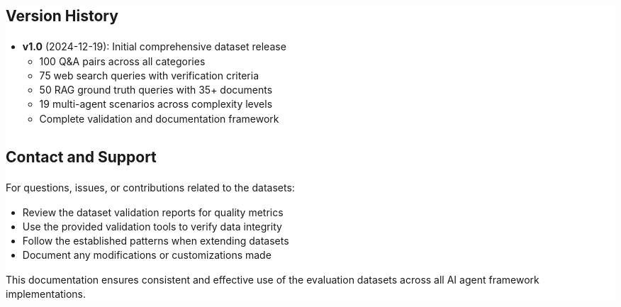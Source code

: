 ## Version History

- **v1.0** (2024-12-19): Initial comprehensive dataset release
  - 100 Q&A pairs across all categories
  - 75 web search queries with verification criteria
  - 50 RAG ground truth queries with 35+ documents
  - 19 multi-agent scenarios across complexity levels
  - Complete validation and documentation framework

## Contact and Support

For questions, issues, or contributions related to the datasets:

- Review the dataset validation reports for quality metrics
- Use the provided validation tools to verify data integrity
- Follow the established patterns when extending datasets
- Document any modifications or customizations made

This documentation ensures consistent and effective use of the evaluation datasets across all AI agent framework implementations.
